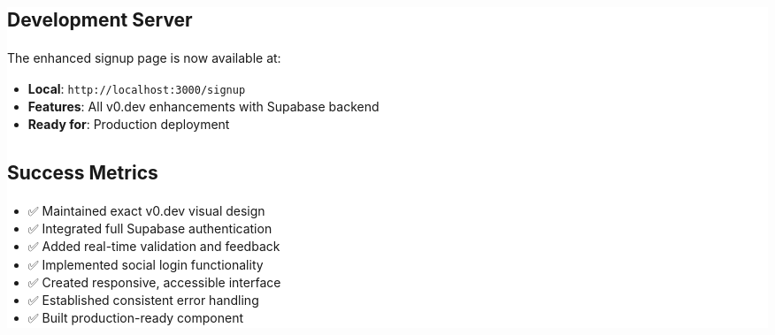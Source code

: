 ## Development Server
The enhanced signup page is now available at:
- **Local**: `http://localhost:3000/signup`
- **Features**: All v0.dev enhancements with Supabase backend
- **Ready for**: Production deployment

## Success Metrics
- ✅ Maintained exact v0.dev visual design
- ✅ Integrated full Supabase authentication
- ✅ Added real-time validation and feedback
- ✅ Implemented social login functionality
- ✅ Created responsive, accessible interface
- ✅ Established consistent error handling
- ✅ Built production-ready component

